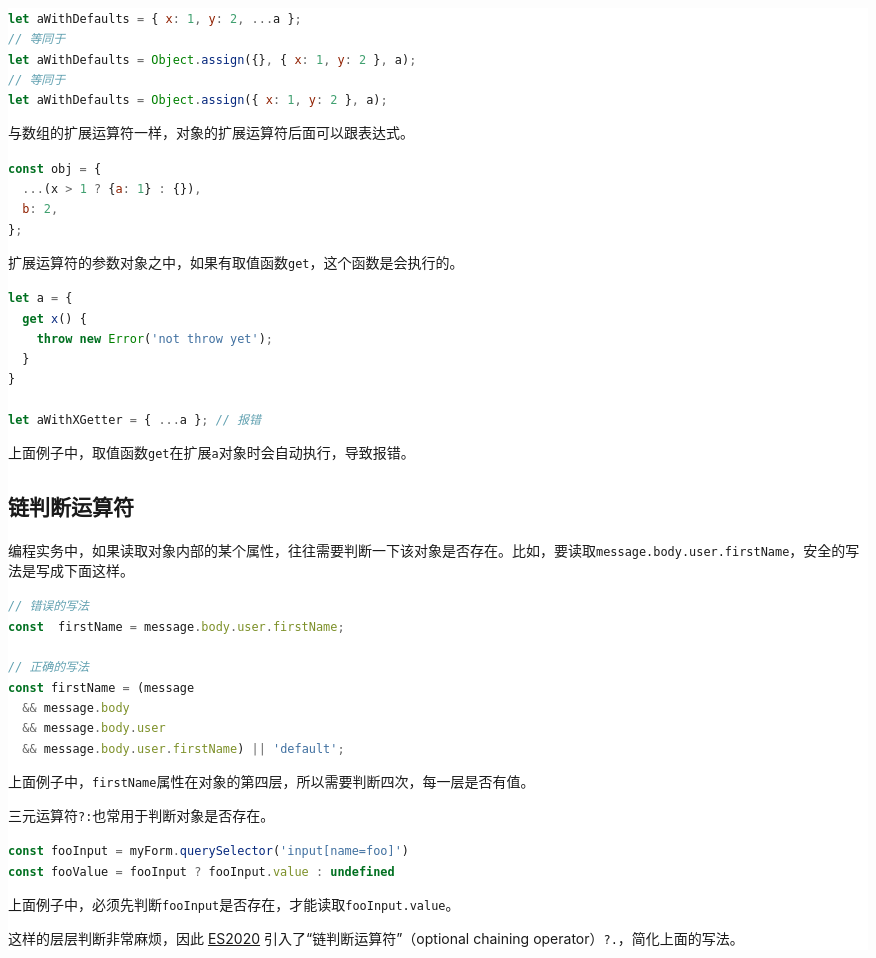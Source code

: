 ```js
let aWithDefaults = { x: 1, y: 2, ...a };
// 等同于
let aWithDefaults = Object.assign({}, { x: 1, y: 2 }, a);
// 等同于
let aWithDefaults = Object.assign({ x: 1, y: 2 }, a);
```

与数组的扩展运算符一样，对象的扩展运算符后面可以跟表达式。

```js
const obj = {
  ...(x > 1 ? {a: 1} : {}),
  b: 2,
};
```

扩展运算符的参数对象之中，如果有取值函数`get`，这个函数是会执行的。

```js
let a = {
  get x() {
    throw new Error('not throw yet');
  }
}

let aWithXGetter = { ...a }; // 报错
```

上面例子中，取值函数`get`在扩展`a`对象时会自动执行，导致报错。

## 链判断运算符

编程实务中，如果读取对象内部的某个属性，往往需要判断一下该对象是否存在。比如，要读取`message.body.user.firstName`，安全的写法是写成下面这样。

```js
// 错误的写法
const  firstName = message.body.user.firstName;

// 正确的写法
const firstName = (message
  && message.body
  && message.body.user
  && message.body.user.firstName) || 'default';
```

上面例子中，`firstName`属性在对象的第四层，所以需要判断四次，每一层是否有值。

三元运算符`?:`也常用于判断对象是否存在。

```js
const fooInput = myForm.querySelector('input[name=foo]')
const fooValue = fooInput ? fooInput.value : undefined
```

上面例子中，必须先判断`fooInput`是否存在，才能读取`fooInput.value`。

这样的层层判断非常麻烦，因此 [ES2020](https://github.com/tc39/proposal-optional-chaining) 引入了“链判断运算符”（optional chaining operator）`?.`，简化上面的写法。


  [propKey]: true,
  ['a' + 'bc']: 123
  [lastWord]: 'world'
  [keyA]: 'valueA',
  [keyB]: 'valueB'